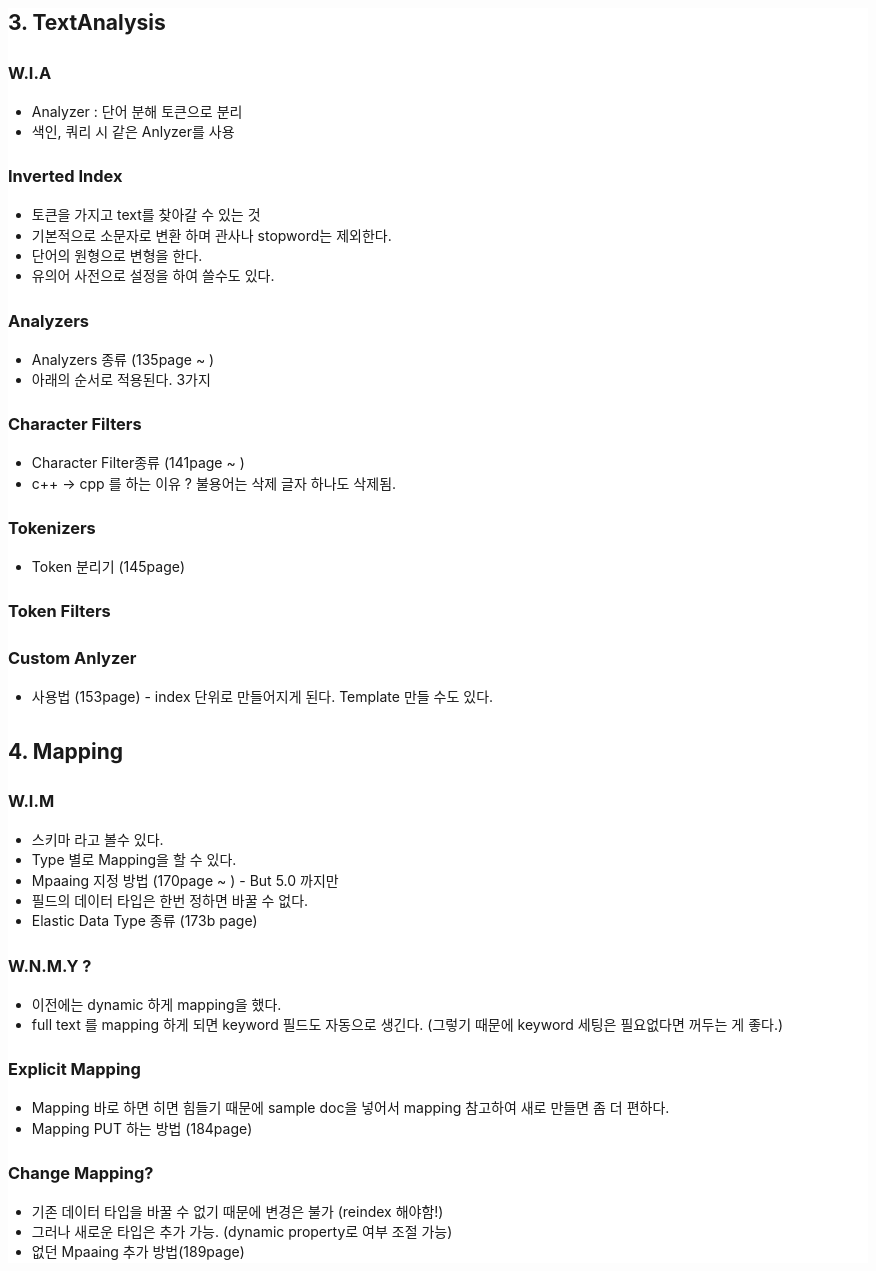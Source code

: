 ## 3. TextAnalysis
### W.I.A
- Analyzer : 단어 분해 토큰으로 분리
- 색인, 쿼리 시 같은 Anlyzer를 사용

### Inverted Index
- 토큰을 가지고 text를 찾아갈 수 있는 것    
- 기본적으로 소문자로 변환 하며 관사나 stopword는 제외한다.
- 단어의 원형으로 변형을 한다.
- 유의어 사전으로 설정을 하여 쓸수도 있다.

### Analyzers
- Analyzers 종류 (135page ~ )
- 아래의 순서로 적용된다. 3가지

### Character Filters
- Character Filter종류 (141page ~ )
- c++ -> cpp 를 하는 이유 ? 불용어는 삭제 글자 하나도 삭제됨.

### Tokenizers 
- Token 분리기 (145page)

### Token Filters

### Custom Anlyzer 
- 사용법 (153page) - index 단위로 만들어지게 된다. Template 만들 수도 있다.

## 4. Mapping
### W.I.M
- 스키마 라고 볼수 있다.
- Type 별로 Mapping을 할 수 있다.
- Mpaaing 지정 방법 (170page ~ ) - But 5.0 까지만
- 필드의 데이터 타입은 한번 정하면 바꿀 수 없다.
- Elastic Data Type 종류 (173b page)

### W.N.M.Y ?
- 이전에는 dynamic 하게 mapping을 했다.
- full text 를 mapping 하게 되면 keyword 필드도 자동으로 생긴다. (그렇기 때문에 keyword 세팅은 필요없다면 꺼두는 게 좋다.)

### Explicit Mapping
- Mapping 바로 하면 히면 힘들기 때문에 sample doc을 넣어서 mapping 참고하여 새로 만들면 좀 더 편하다.
- Mapping PUT 하는 방법 (184page)

### Change Mapping? 
- 기존 데이터 타입을 바꿀 수 없기 때문에 변경은 불가 (reindex 해야함!)
- 그러나 새로운 타입은 추가 가능. (dynamic property로 여부 조절 가능)
- 없던 Mpaaing 추가 방법(189page)
